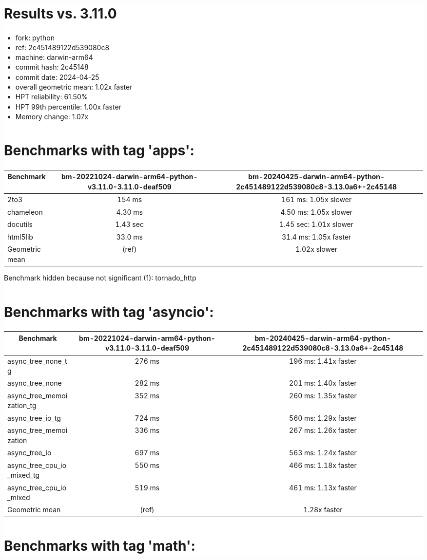 # Results vs. 3.11.0

- fork: python
- ref: 2c451489122d539080c8
- machine: darwin-arm64
- commit hash: 2c45148
- commit date: 2024-04-25
- overall geometric mean: 1.02x faster
- HPT reliability: 61.50%
- HPT 99th percentile: 1.00x faster
- Memory change: 1.07x

Benchmarks with tag 'apps':
===========================

| Benchmark      | bm-20221024-darwin-arm64-python-v3.11.0-3.11.0-deaf509 | bm-20240425-darwin-arm64-python-2c451489122d539080c8-3.13.0a6+-2c45148 |
|----------------|:------------------------------------------------------:|:----------------------------------------------------------------------:|
| 2to3           | 154 ms                                                 | 161 ms: 1.05x slower                                                   |
| chameleon      | 4.30 ms                                                | 4.50 ms: 1.05x slower                                                  |
| docutils       | 1.43 sec                                               | 1.45 sec: 1.01x slower                                                 |
| html5lib       | 33.0 ms                                                | 31.4 ms: 1.05x faster                                                  |
| Geometric mean | (ref)                                                  | 1.02x slower                                                           |

Benchmark hidden because not significant (1): tornado_http

Benchmarks with tag 'asyncio':
==============================

| Benchmark                  | bm-20221024-darwin-arm64-python-v3.11.0-3.11.0-deaf509 | bm-20240425-darwin-arm64-python-2c451489122d539080c8-3.13.0a6+-2c45148 |
|----------------------------|:------------------------------------------------------:|:----------------------------------------------------------------------:|
| async_tree_none_tg         | 276 ms                                                 | 196 ms: 1.41x faster                                                   |
| async_tree_none            | 282 ms                                                 | 201 ms: 1.40x faster                                                   |
| async_tree_memoization_tg  | 352 ms                                                 | 260 ms: 1.35x faster                                                   |
| async_tree_io_tg           | 724 ms                                                 | 560 ms: 1.29x faster                                                   |
| async_tree_memoization     | 336 ms                                                 | 267 ms: 1.26x faster                                                   |
| async_tree_io              | 697 ms                                                 | 563 ms: 1.24x faster                                                   |
| async_tree_cpu_io_mixed_tg | 550 ms                                                 | 466 ms: 1.18x faster                                                   |
| async_tree_cpu_io_mixed    | 519 ms                                                 | 461 ms: 1.13x faster                                                   |
| Geometric mean             | (ref)                                                  | 1.28x faster                                                           |

Benchmarks with tag 'math':
===========================
